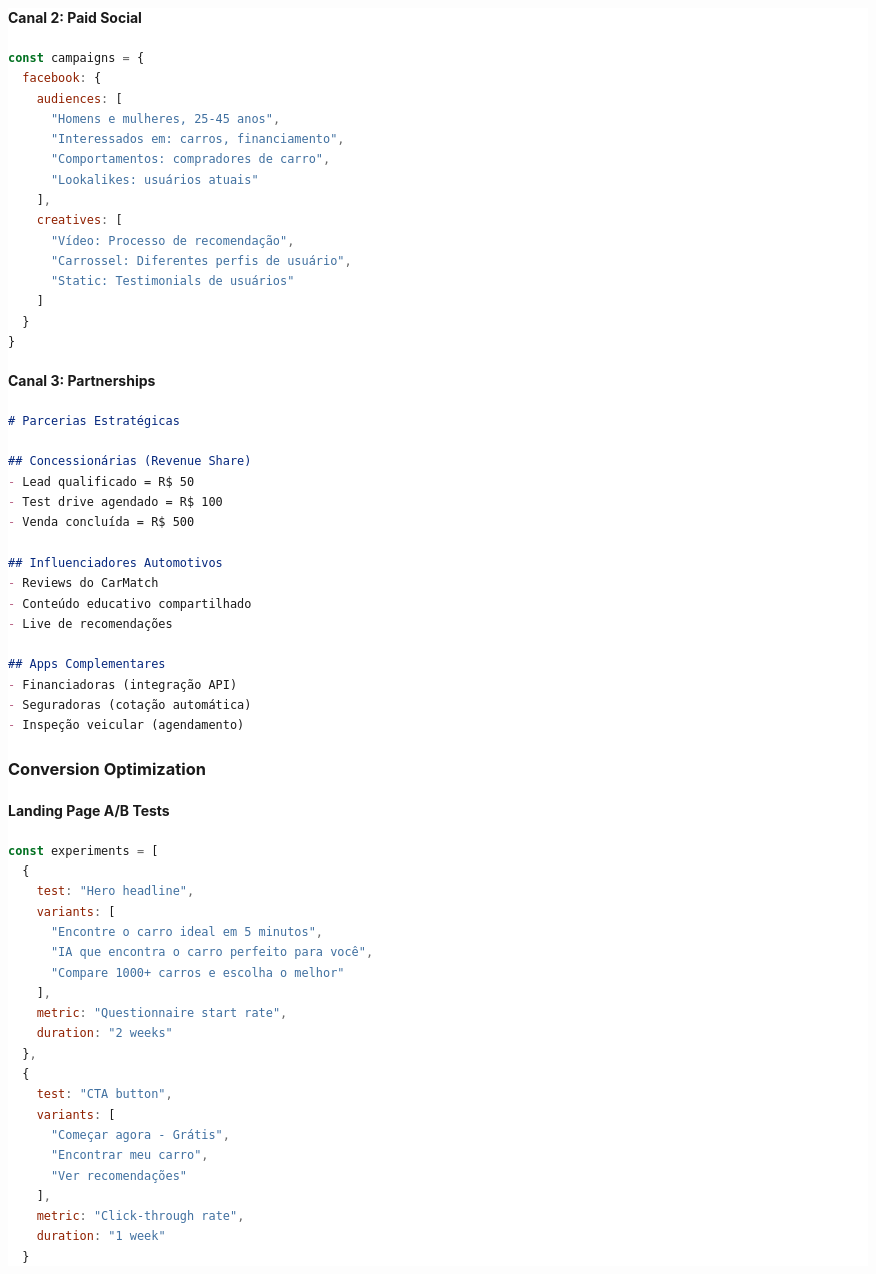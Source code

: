 #### **Canal 2: Paid Social**
```javascript
const campaigns = {
  facebook: {
    audiences: [
      "Homens e mulheres, 25-45 anos",
      "Interessados em: carros, financiamento",
      "Comportamentos: compradores de carro",
      "Lookalikes: usuários atuais"
    ],
    creatives: [
      "Vídeo: Processo de recomendação",
      "Carrossel: Diferentes perfis de usuário", 
      "Static: Testimonials de usuários"
    ]
  }
}
```

#### **Canal 3: Partnerships**
```markdown
# Parcerias Estratégicas

## Concessionárias (Revenue Share)
- Lead qualificado = R$ 50
- Test drive agendado = R$ 100
- Venda concluída = R$ 500

## Influenciadores Automotivos
- Reviews do CarMatch
- Conteúdo educativo compartilhado
- Live de recomendações

## Apps Complementares
- Financiadoras (integração API)
- Seguradoras (cotação automática)
- Inspeção veicular (agendamento)
```

### **Conversion Optimization**

#### **Landing Page A/B Tests**
```javascript
const experiments = [
  {
    test: "Hero headline",
    variants: [
      "Encontre o carro ideal em 5 minutos",
      "IA que encontra o carro perfeito para você", 
      "Compare 1000+ carros e escolha o melhor"
    ],
    metric: "Questionnaire start rate",
    duration: "2 weeks"
  },
  {
    test: "CTA button",
    variants: [
      "Começar agora - Grátis",
      "Encontrar meu carro",
      "Ver recomendações"
    ],
    metric: "Click-through rate",
    duration: "1 week"
  }
```